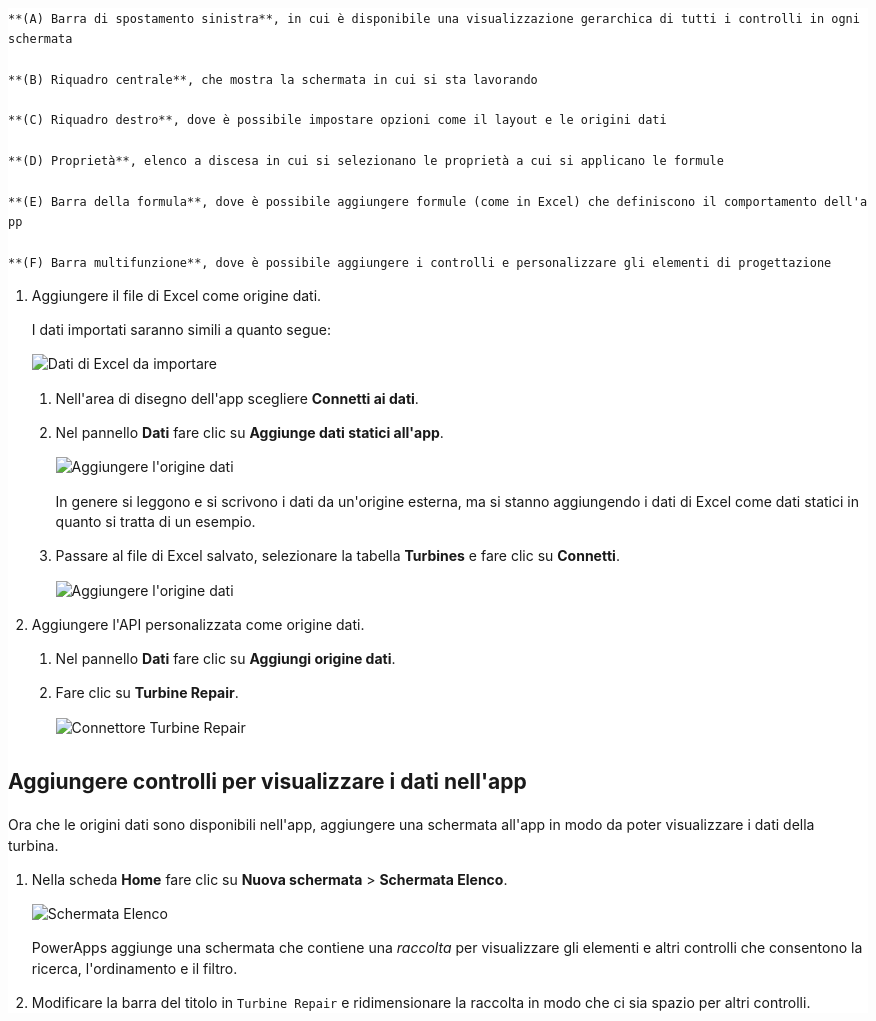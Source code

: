     **(A) Barra di spostamento sinistra**, in cui è disponibile una visualizzazione gerarchica di tutti i controlli in ogni schermata

    **(B) Riquadro centrale**, che mostra la schermata in cui si sta lavorando

    **(C) Riquadro destro**, dove è possibile impostare opzioni come il layout e le origini dati

    **(D) Proprietà**, elenco a discesa in cui si selezionano le proprietà a cui si applicano le formule

    **(E) Barra della formula**, dove è possibile aggiungere formule (come in Excel) che definiscono il comportamento dell'app
    
    **(F) Barra multifunzione**, dove è possibile aggiungere i controlli e personalizzare gli elementi di progettazione

1. Aggiungere il file di Excel come origine dati.

    I dati importati saranno simili a quanto segue:

    ![Dati di Excel da importare](media/functions-powerapps-scenario/excel-table.png)

    1. Nell'area di disegno dell'app scegliere **Connetti ai dati**.

    1. Nel pannello **Dati** fare clic su **Aggiunge dati statici all'app**.

        ![Aggiungere l'origine dati](media/functions-powerapps-scenario/add-static-data.png)

        In genere si leggono e si scrivono i dati da un'origine esterna, ma si stanno aggiungendo i dati di Excel come dati statici in quanto si tratta di un esempio.

    1. Passare al file di Excel salvato, selezionare la tabella **Turbines** e fare clic su **Connetti**.

        ![Aggiungere l'origine dati](media/functions-powerapps-scenario/choose-table.png)


1. Aggiungere l'API personalizzata come origine dati.

    1. Nel pannello **Dati** fare clic su **Aggiungi origine dati**.

    1. Fare clic su **Turbine Repair**.

        ![Connettore Turbine Repair](media/functions-powerapps-scenario/turbine-connector.png)

## <a name="add-controls-to-view-data-in-the-app"></a>Aggiungere controlli per visualizzare i dati nell'app
Ora che le origini dati sono disponibili nell'app, aggiungere una schermata all'app in modo da poter visualizzare i dati della turbina.

1. Nella scheda **Home** fare clic su **Nuova schermata** > **Schermata Elenco**.

    ![Schermata Elenco](media/functions-powerapps-scenario/list-screen.png)

    PowerApps aggiunge una schermata che contiene una *raccolta* per visualizzare gli elementi e altri controlli che consentono la ricerca, l'ordinamento e il filtro.

1. Modificare la barra del titolo in `Turbine Repair` e ridimensionare la raccolta in modo che ci sia spazio per altri controlli.
